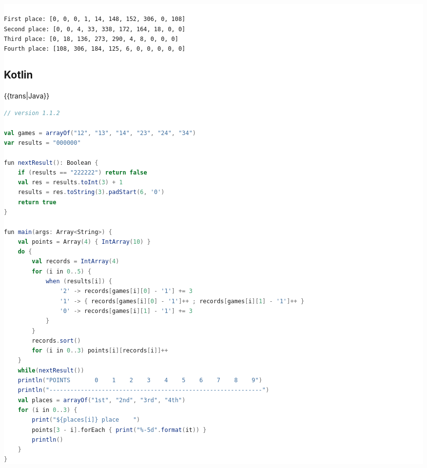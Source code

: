 ```txt

First place: [0, 0, 0, 1, 14, 148, 152, 306, 0, 108]
Second place: [0, 0, 4, 33, 338, 172, 164, 18, 0, 0]
Third place: [0, 18, 136, 273, 290, 4, 8, 0, 0, 0]
Fourth place: [108, 306, 184, 125, 6, 0, 0, 0, 0, 0]

```



## Kotlin

{{trans|Java}}

```scala
// version 1.1.2

val games = arrayOf("12", "13", "14", "23", "24", "34")
var results = "000000"

fun nextResult(): Boolean {
    if (results == "222222") return false
    val res = results.toInt(3) + 1
    results = res.toString(3).padStart(6, '0')
    return true
}

fun main(args: Array<String>) {
    val points = Array(4) { IntArray(10) }
    do {
        val records = IntArray(4)
        for (i in 0..5) {
            when (results[i]) {
                '2' -> records[games[i][0] - '1'] += 3
                '1' -> { records[games[i][0] - '1']++ ; records[games[i][1] - '1']++ }
                '0' -> records[games[i][1] - '1'] += 3
            }
        }
        records.sort()
        for (i in 0..3) points[i][records[i]]++
    }
    while(nextResult())
    println("POINTS       0    1    2    3    4    5    6    7    8    9")
    println("-------------------------------------------------------------")
    val places = arrayOf("1st", "2nd", "3rd", "4th")
    for (i in 0..3) {
        print("${places[i]} place    ")
        points[3 - i].forEach { print("%-5d".format(it)) }
        println()
    }
}
```
